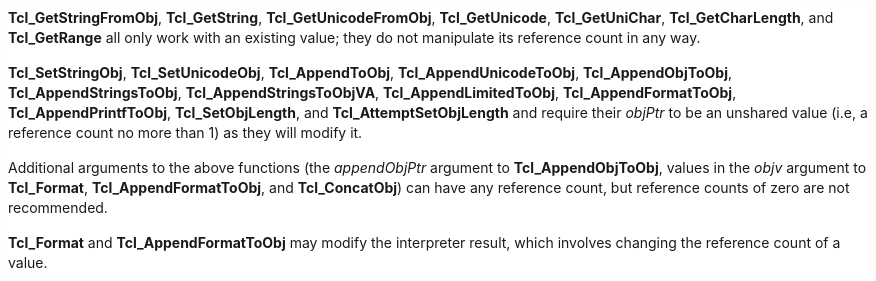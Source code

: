 **Tcl_GetStringFromObj**, **Tcl_GetString**, **Tcl_GetUnicodeFromObj**, **Tcl_GetUnicode**, **Tcl_GetUniChar**, **Tcl_GetCharLength**, and **Tcl_GetRange** all only work with an existing value; they do not manipulate its reference count in any way.

**Tcl_SetStringObj**, **Tcl_SetUnicodeObj**, **Tcl_AppendToObj**, **Tcl_AppendUnicodeToObj**, **Tcl_AppendObjToObj**, **Tcl_AppendStringsToObj**, **Tcl_AppendStringsToObjVA**, **Tcl_AppendLimitedToObj**, **Tcl_AppendFormatToObj**, **Tcl_AppendPrintfToObj**, **Tcl_SetObjLength**, and **Tcl_AttemptSetObjLength** and require their *objPtr* to be an unshared value (i.e, a reference count no more than 1) as they will modify it.

Additional arguments to the above functions (the *appendObjPtr* argument to **Tcl_AppendObjToObj**, values in the *objv* argument to **Tcl_Format**, **Tcl_AppendFormatToObj**, and **Tcl_ConcatObj**) can have any reference count, but reference counts of zero are not recommended.

**Tcl_Format** and **Tcl_AppendFormatToObj** may modify the interpreter result, which involves changing the reference count of a value. 

